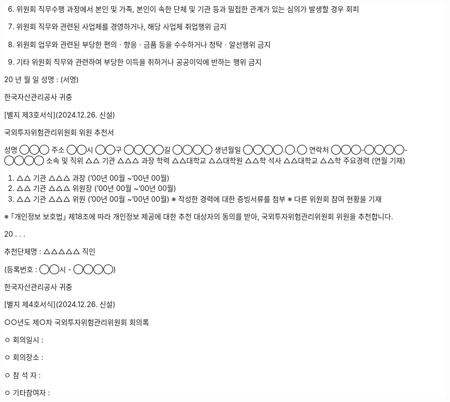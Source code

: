 6. 위원회 직무수행 과정에서 본인 및 가족, 본인이 속한 단체 및 기관 등과 밀접한 관계가 있는 심의가 발생할 경우 회피

7. 위원회 직무와 관련된 사업체를 경영하거나, 해당 사업체 취업행위 금지

8. 위원회 업무와 관련된 부당한 편의ㆍ향응ㆍ금품 등을 수수하거나 청탁ㆍ알선행위 금지

9. 기타 위원회 직무와 관련하여 부당한 이득을 취하거나 공공이익에 반하는 행위 금지

20  년  월  일
성명 :       (서명)

  한국자산관리공사 귀중

[별지 제3호서식](2024.12.26. 신설)

국외투자위험관리위원회 위원 추천서

성명
&#9711;&#9711;&#9711;
주소
&#9711;&#9711;시 &#9711;&#9711;구 &#9711;&#9711;&#9711;&#9711;길 &#9711;&#9711;&#9711;&#9711;
생년월일
&#9711;&#9711;&#9711;&#9711;.&#9711;.&#9711;
연락처
&#9711;&#9711;&#9711;-&#9711;&#9711;&#9711;&#9711;-&#9711;&#9711;&#9711;&#9711;
소속 및 직위
△△ 기관 △△△ 과장
학력
 △△대학교 △△대학원 △△학 석사
 △△대학교 △△학
주요경력
(연월 기재)
1. △△ 기관 △△△ 과장   (’00년 00월 ~’00년 00월)
2. △△ 기관 △△△ 위원장 (’00년 00월 ~’00년 00월)
3. △△ 기관 △△△ 위원   (’00년 00월 ~’00년 00월)
※ 작성한 경력에 대한 증빙서류를 첨부
※ 다른 위원회 참여 현황을 기재

  ※ &#65378;개인정보 보호법&#65379; 제18조에 따라 개인정보 제공에 대한 추천 대상자의 동의를 받아,   국외투자위험관리위원회 위원을 추천합니다.

20  .   .   .

추천단체명 :  △△△△△
직인

(등록번호 : &#9711;&#9711;시 - &#9711;&#9711;&#9711;&#9711;)

  한국자산관리공사 귀중

[별지 제4호서식](2024.12.26. 신설)

○○년도 제○차 국외투자위험관리위원회 회의록

 ㅇ 회의일시 :

 ㅇ 회의장소 :

 ㅇ 참 석 자 :

 ㅇ 기타참여자 :

